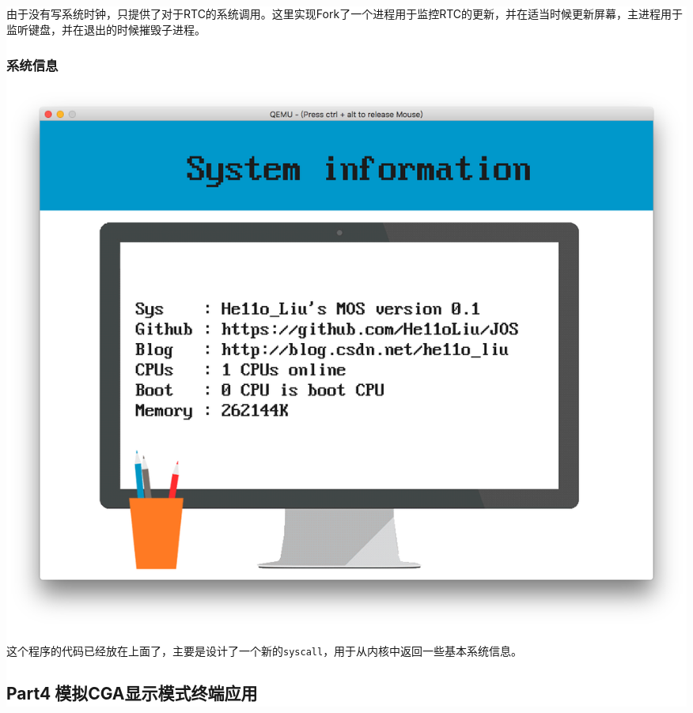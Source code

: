 由于没有写系统时钟，只提供了对于RTC的系统调用。这里实现Fork了一个进程用于监控RTC的更新，并在适当时候更新屏幕，主进程用于监听键盘，并在退出的时候摧毁子进程。

### 系统信息

![](./img/GUI3.png)

这个程序的代码已经放在上面了，主要是设计了一个新的`syscall`，用于从内核中返回一些基本系统信息。



## Part4 模拟CGA显示模式终端应用
